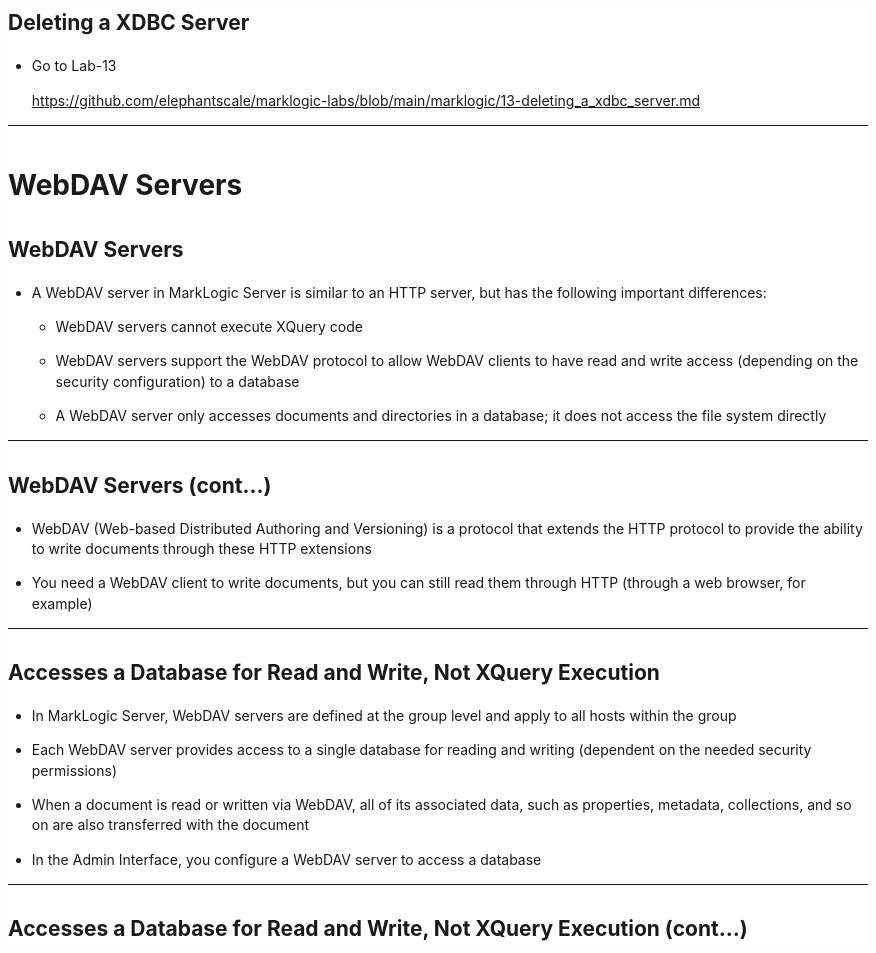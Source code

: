 ## Deleting a XDBC Server

* Go to Lab-13

    https://github.com/elephantscale/marklogic-labs/blob/main/marklogic/13-deleting_a_xdbc_server.md

---

# WebDAV Servers

## WebDAV Servers

* A WebDAV server in MarkLogic Server is similar to an HTTP server, but has the following important differences:

    - WebDAV servers cannot execute XQuery code

    - WebDAV servers support the WebDAV protocol to allow WebDAV clients to have read and write access (depending on the security configuration) to a database

    - A WebDAV server only accesses documents and directories in a database; it does not access the file system directly

---

## WebDAV Servers (cont...)

* WebDAV (Web-based Distributed Authoring and Versioning) is a protocol that extends the HTTP protocol to provide the ability to write documents through these HTTP extensions

* You need a WebDAV client to write documents, but you can still read them through HTTP (through a web browser, for example)

---

## Accesses a Database for Read and Write, Not XQuery Execution

* In MarkLogic Server, WebDAV servers are defined at the group level and apply to all hosts within the group

* Each WebDAV server provides access to a single database for reading and writing (dependent on the needed security permissions)

* When a document is read or written via WebDAV, all of its associated data, such as properties, metadata, collections, and so on are also transferred with the document

* In the Admin Interface, you configure a WebDAV server to access a database

---

## Accesses a Database for Read and Write, Not XQuery Execution (cont...)
